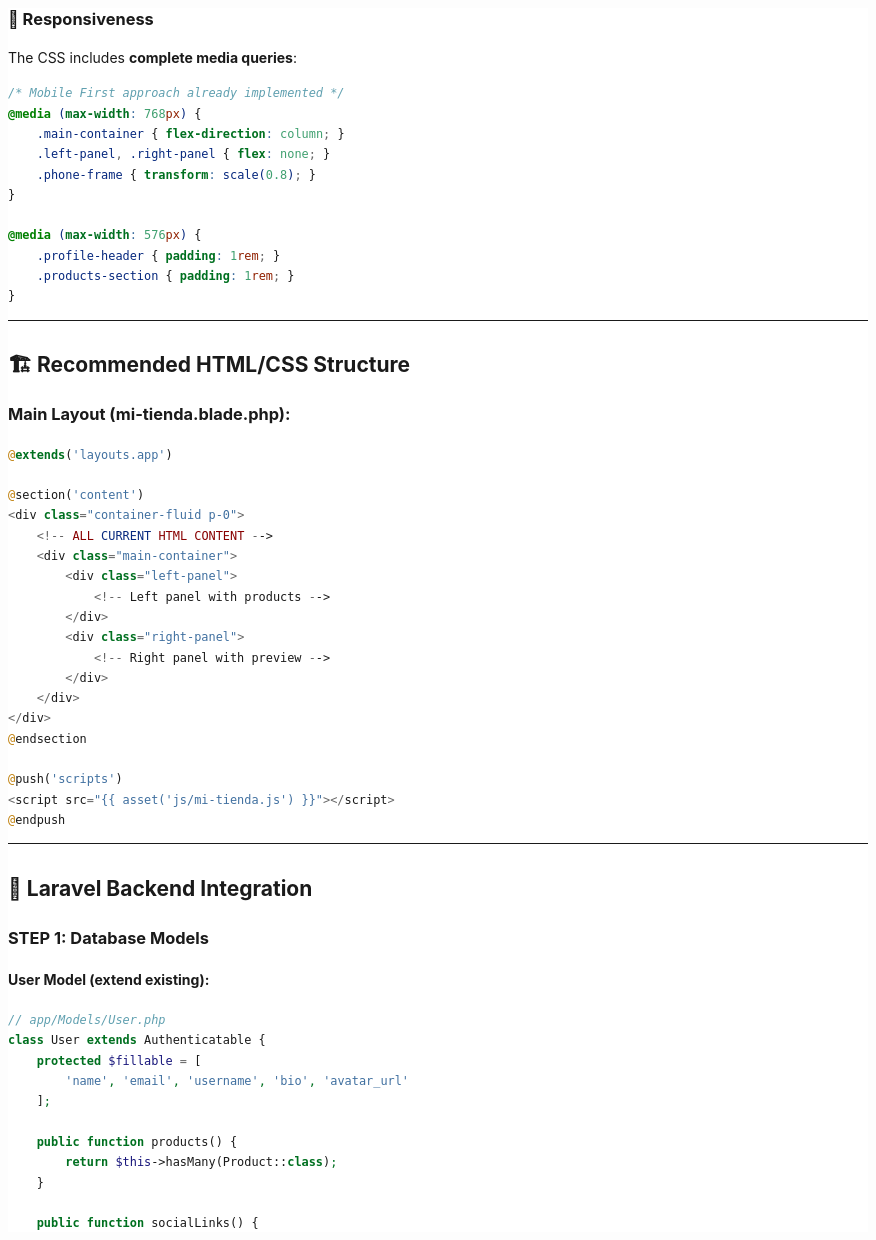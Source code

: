 ### **📱 Responsiveness**

The CSS includes **complete media queries**:
```css
/* Mobile First approach already implemented */
@media (max-width: 768px) {
    .main-container { flex-direction: column; }
    .left-panel, .right-panel { flex: none; }
    .phone-frame { transform: scale(0.8); }
}

@media (max-width: 576px) {
    .profile-header { padding: 1rem; }
    .products-section { padding: 1rem; }
}
```

---

## 🏗️ Recommended HTML/CSS Structure

### **Main Layout (mi-tienda.blade.php):**
```php
@extends('layouts.app')

@section('content')
<div class="container-fluid p-0">
    <!-- ALL CURRENT HTML CONTENT -->
    <div class="main-container">
        <div class="left-panel">
            <!-- Left panel with products -->
        </div>
        <div class="right-panel">  
            <!-- Right panel with preview -->
        </div>
    </div>
</div>
@endsection

@push('scripts')
<script src="{{ asset('js/mi-tienda.js') }}"></script>
@endpush
```

---

## 🔗 Laravel Backend Integration

### **STEP 1: Database Models**

#### **User Model (extend existing):**
```php
// app/Models/User.php
class User extends Authenticatable {
    protected $fillable = [
        'name', 'email', 'username', 'bio', 'avatar_url'
    ];

    public function products() {
        return $this->hasMany(Product::class);
    }

    public function socialLinks() {
```